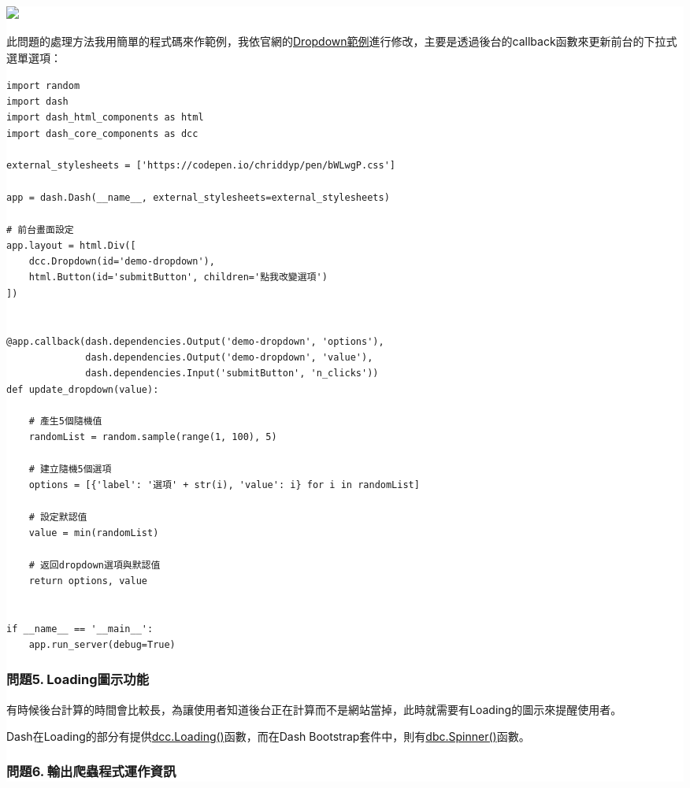 ![](https://i.imgur.com/2Qqs8qF.png)

此問題的處理方法我用簡單的程式碼來作範例，我依官網的[Dropdown範例](https://dash.plotly.com/dash-core-components/dropdown)進行修改，主要是透過後台的callback函數來更新前台的下拉式選單選項：

```python=
import random
import dash
import dash_html_components as html
import dash_core_components as dcc

external_stylesheets = ['https://codepen.io/chriddyp/pen/bWLwgP.css']

app = dash.Dash(__name__, external_stylesheets=external_stylesheets)

# 前台畫面設定
app.layout = html.Div([
    dcc.Dropdown(id='demo-dropdown'),
    html.Button(id='submitButton', children='點我改變選項')
])


@app.callback(dash.dependencies.Output('demo-dropdown', 'options'),
              dash.dependencies.Output('demo-dropdown', 'value'),
              dash.dependencies.Input('submitButton', 'n_clicks'))
def update_dropdown(value):

    # 產生5個隨機值
    randomList = random.sample(range(1, 100), 5)

    # 建立隨機5個選項
    options = [{'label': '選項' + str(i), 'value': i} for i in randomList]

    # 設定默認值
    value = min(randomList)

    # 返回dropdown選項與默認值
    return options, value


if __name__ == '__main__':
    app.run_server(debug=True)
```

### 問題5. Loading圖示功能

有時候後台計算的時間會比較長，為讓使用者知道後台正在計算而不是網站當掉，此時就需要有Loading的圖示來提醒使用者。

Dash在Loading的部分有提供[dcc.Loading()](https://dash.plotly.com/dash-core-components/loading)函數，而在Dash Bootstrap套件中，則有[dbc.Spinner()](https://dash-bootstrap-components.opensource.faculty.ai/docs/components/spinner/)函數。

### 問題6. 輸出爬蟲程式運作資訊
